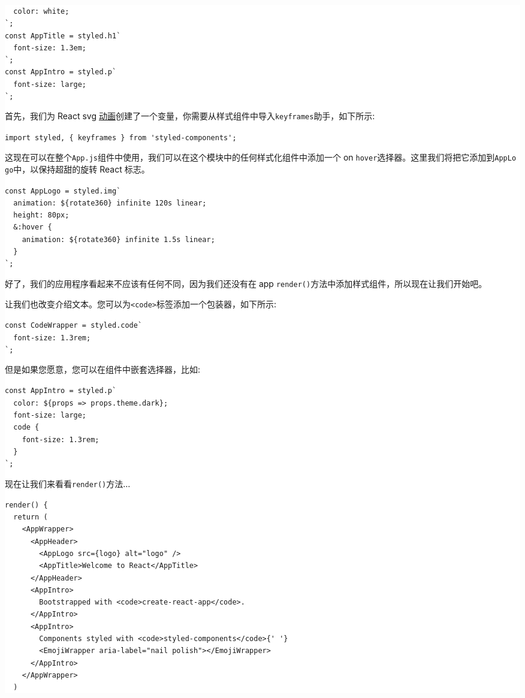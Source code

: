 ```
  color: white;
`;
const AppTitle = styled.h1`
  font-size: 1.3em;
`;
const AppIntro = styled.p`
  font-size: large;
`; 
```

首先，我们为 React svg [动画](https://www.styled-components.com/docs/basics#animations)创建了一个变量，你需要从样式组件中导入`keyframes`助手，如下所示:

```
import styled, { keyframes } from 'styled-components'; 
```

这现在可以在整个`App.js`组件中使用，我们可以在这个模块中的任何样式化组件中添加一个 on `hover`选择器。这里我们将把它添加到`AppLogo`中，以保持超甜的旋转 React 标志。

```
const AppLogo = styled.img`
  animation: ${rotate360} infinite 120s linear;
  height: 80px;
  &:hover {
    animation: ${rotate360} infinite 1.5s linear;
  }
`; 
```

好了，我们的应用程序看起来不应该有任何不同，因为我们还没有在 app `render()`方法中添加样式组件，所以现在让我们开始吧。

让我们也改变介绍文本。您可以为`<code>`标签添加一个包装器，如下所示:

```
const CodeWrapper = styled.code`
  font-size: 1.3rem;
`; 
```

但是如果您愿意，您可以在组件中嵌套选择器，比如:

```
const AppIntro = styled.p`
  color: ${props => props.theme.dark};
  font-size: large;
  code {
    font-size: 1.3rem;
  }
`; 
```

现在让我们来看看`render()`方法…

```
render() {
  return (
    <AppWrapper>
      <AppHeader>
        <AppLogo src={logo} alt="logo" />
        <AppTitle>Welcome to React</AppTitle>
      </AppHeader>
      <AppIntro>
        Bootstrapped with <code>create-react-app</code>.
      </AppIntro>
      <AppIntro>
        Components styled with <code>styled-components</code>{' '}
        <EmojiWrapper aria-label="nail polish"></EmojiWrapper>
      </AppIntro>
    </AppWrapper>
  )
```